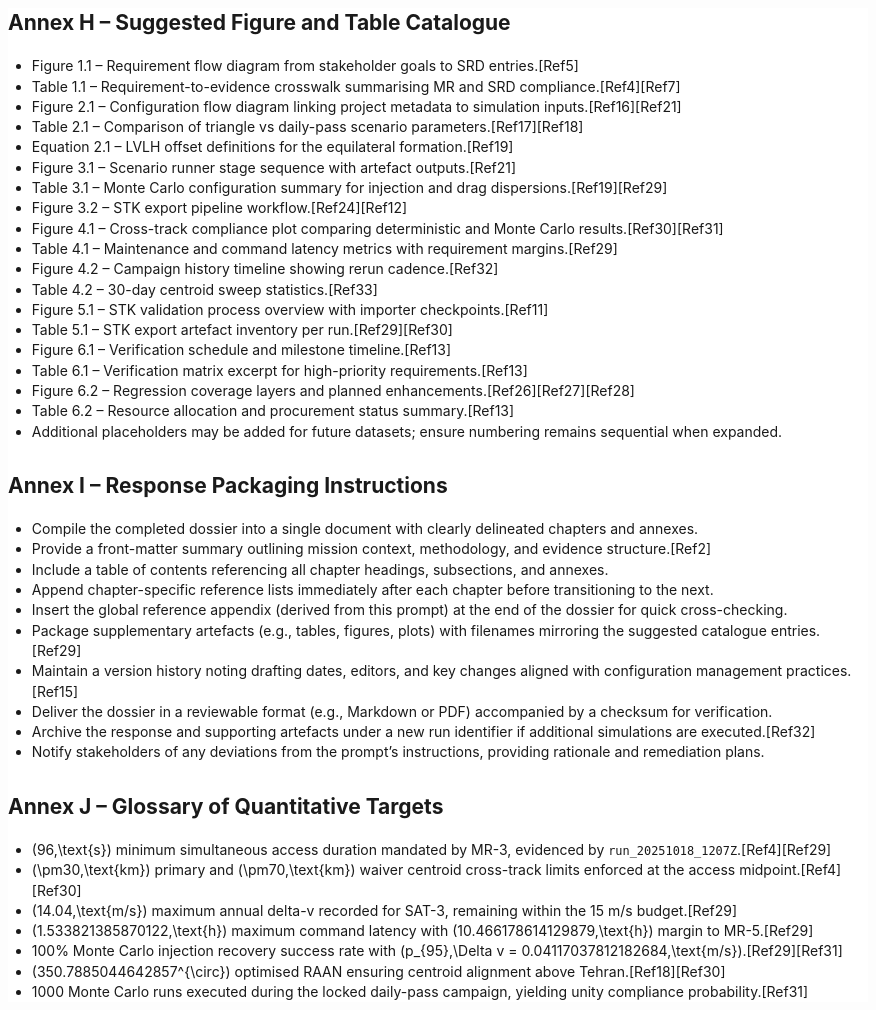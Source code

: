 ## Annex H – Suggested Figure and Table Catalogue
- Figure 1.1 – Requirement flow diagram from stakeholder goals to SRD entries.[Ref5]
- Table 1.1 – Requirement-to-evidence crosswalk summarising MR and SRD compliance.[Ref4][Ref7]
- Figure 2.1 – Configuration flow diagram linking project metadata to simulation inputs.[Ref16][Ref21]
- Table 2.1 – Comparison of triangle vs daily-pass scenario parameters.[Ref17][Ref18]
- Equation 2.1 – LVLH offset definitions for the equilateral formation.[Ref19]
- Figure 3.1 – Scenario runner stage sequence with artefact outputs.[Ref21]
- Table 3.1 – Monte Carlo configuration summary for injection and drag dispersions.[Ref19][Ref29]
- Figure 3.2 – STK export pipeline workflow.[Ref24][Ref12]
- Figure 4.1 – Cross-track compliance plot comparing deterministic and Monte Carlo results.[Ref30][Ref31]
- Table 4.1 – Maintenance and command latency metrics with requirement margins.[Ref29]
- Figure 4.2 – Campaign history timeline showing rerun cadence.[Ref32]
- Table 4.2 – 30-day centroid sweep statistics.[Ref33]
- Figure 5.1 – STK validation process overview with importer checkpoints.[Ref11]
- Table 5.1 – STK export artefact inventory per run.[Ref29][Ref30]
- Figure 6.1 – Verification schedule and milestone timeline.[Ref13]
- Table 6.1 – Verification matrix excerpt for high-priority requirements.[Ref13]
- Figure 6.2 – Regression coverage layers and planned enhancements.[Ref26][Ref27][Ref28]
- Table 6.2 – Resource allocation and procurement status summary.[Ref13]
- Additional placeholders may be added for future datasets; ensure numbering remains sequential when expanded.

## Annex I – Response Packaging Instructions
- Compile the completed dossier into a single document with clearly delineated chapters and annexes.
- Provide a front-matter summary outlining mission context, methodology, and evidence structure.[Ref2]
- Include a table of contents referencing all chapter headings, subsections, and annexes.
- Append chapter-specific reference lists immediately after each chapter before transitioning to the next.
- Insert the global reference appendix (derived from this prompt) at the end of the dossier for quick cross-checking.
- Package supplementary artefacts (e.g., tables, figures, plots) with filenames mirroring the suggested catalogue entries.[Ref29]
- Maintain a version history noting drafting dates, editors, and key changes aligned with configuration management practices.[Ref15]
- Deliver the dossier in a reviewable format (e.g., Markdown or PDF) accompanied by a checksum for verification.
- Archive the response and supporting artefacts under a new run identifier if additional simulations are executed.[Ref32]
- Notify stakeholders of any deviations from the prompt’s instructions, providing rationale and remediation plans.

## Annex J – Glossary of Quantitative Targets
- \(96\,\text{s}\) minimum simultaneous access duration mandated by MR-3, evidenced by `run_20251018_1207Z`.[Ref4][Ref29]
- \(\pm30\,\text{km}\) primary and \(\pm70\,\text{km}\) waiver centroid cross-track limits enforced at the access midpoint.[Ref4][Ref30]
- \(14.04\,\text{m/s}\) maximum annual delta-v recorded for SAT-3, remaining within the 15 m/s budget.[Ref29]
- \(1.533821385870122\,\text{h}\) maximum command latency with \(10.466178614129879\,\text{h}\) margin to MR-5.[Ref29]
- 100% Monte Carlo injection recovery success rate with \(p_{95}\,\Delta v = 0.04117037812182684\,\text{m/s}\).[Ref29][Ref31]
- \(350.7885044642857^{\circ}\) optimised RAAN ensuring centroid alignment above Tehran.[Ref18][Ref30]
- 1000 Monte Carlo runs executed during the locked daily-pass campaign, yielding unity compliance probability.[Ref31]
